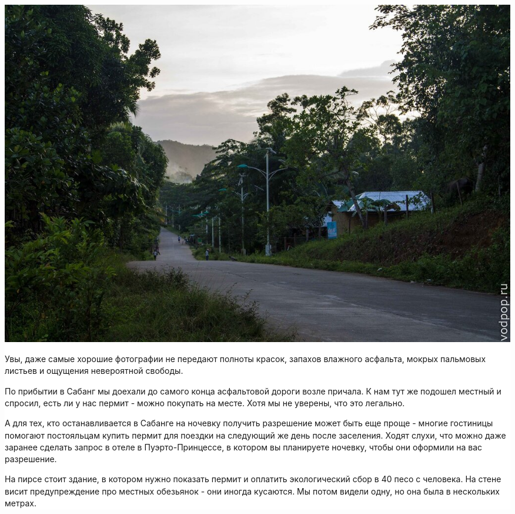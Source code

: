 ![Подземная река в Сабанге](images/0_e84f8_529ff7d1_XXL.jpg "Подземная река в Сабанге")

Увы, даже самые хорошие фотографии не передают полноты красок, запахов влажного асфальта, мокрых пальмовых листьев и ощущения невероятной свободы.

По прибытии в Сабанг мы доехали до самого конца асфальтовой дороги возле причала. К нам тут же подошел местный и спросил, есть ли у нас пермит - можно покупать на месте. Хотя мы не уверены, что это легально.

А для тех, кто останавливается в Сабанге на ночевку получить разрешение может быть еще проще - многие гостиницы помогают постояльцам купить пермит для поездки на следующий же день после заселения. Ходят слухи, что можно даже заранее сделать запрос в отеле в Пуэрто-Принцессе, в котором вы планируете ночевку, чтобы они оформили на вас разрешение.

На пирсе стоит здание, в котором нужно показать пермит и оплатить экологический сбор в 40 песо с человека. На стене висит предупреждение про местных обезьянок - они иногда кусаются. Мы потом видели одну, но она была в нескольких метрах.
